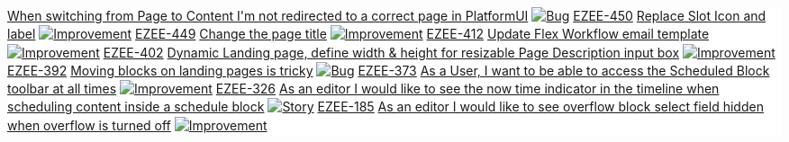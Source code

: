 <td align="left"><a href="https://jira.ez.no/browse/EZEE-451?src=confmacro">When switching from Page to Content I'm not redirected to a correct page in PlatformUI</a></td>
<td align="left"><a href="https://jira.ez.no/browse/EZEE-312?src=confmacro"><img src="https://jira.ez.no/images/icons/issuetypes/bug.png" alt="Bug" class="icon" /></a></td>
</tr>
<tr class="even">
<td align="left"><a href="https://jira.ez.no/browse/EZEE-450?src=confmacro">EZEE-450</a></td>
<td align="left"><a href="https://jira.ez.no/browse/EZEE-450?src=confmacro">Replace Slot Icon and label</a></td>
<td align="left"><a href="https://jira.ez.no/browse/EZEE-185?src=confmacro"><img src="https://jira.ez.no/images/icons/issuetypes/improvement.png" alt="Improvement" class="icon" /></a></td>
</tr>
<tr class="odd">
<td align="left"><a href="https://jira.ez.no/browse/EZEE-449?src=confmacro">EZEE-449</a></td>
<td align="left"><a href="https://jira.ez.no/browse/EZEE-449?src=confmacro">Change the page title</a></td>
<td align="left"><a href="https://jira.ez.no/browse/EZEE-185?src=confmacro"><img src="https://jira.ez.no/images/icons/issuetypes/improvement.png" alt="Improvement" class="icon" /></a></td>
</tr>
<tr class="even">
<td align="left"><a href="https://jira.ez.no/browse/EZEE-412?src=confmacro">EZEE-412</a></td>
<td align="left"><a href="https://jira.ez.no/browse/EZEE-412?src=confmacro">Update Flex Workflow email template</a></td>
<td align="left"><a href="https://jira.ez.no/browse/EZEE-185?src=confmacro"><img src="https://jira.ez.no/images/icons/issuetypes/improvement.png" alt="Improvement" class="icon" /></a></td>
</tr>
<tr class="odd">
<td align="left"><a href="https://jira.ez.no/browse/EZEE-402?src=confmacro">EZEE-402</a></td>
<td align="left"><a href="https://jira.ez.no/browse/EZEE-402?src=confmacro">Dynamic Landing page, define width &amp; height for resizable Page Description input box</a></td>
<td align="left"><a href="https://jira.ez.no/browse/EZEE-185?src=confmacro"><img src="https://jira.ez.no/images/icons/issuetypes/improvement.png" alt="Improvement" class="icon" /></a></td>
</tr>
<tr class="even">
<td align="left"><a href="https://jira.ez.no/browse/EZEE-392?src=confmacro">EZEE-392</a></td>
<td align="left"><a href="https://jira.ez.no/browse/EZEE-392?src=confmacro">Moving blocks on landing pages is tricky</a></td>
<td align="left"><a href="https://jira.ez.no/browse/EZEE-312?src=confmacro"><img src="https://jira.ez.no/images/icons/issuetypes/bug.png" alt="Bug" class="icon" /></a></td>
</tr>
<tr class="odd">
<td align="left"><a href="https://jira.ez.no/browse/EZEE-373?src=confmacro">EZEE-373</a></td>
<td align="left"><a href="https://jira.ez.no/browse/EZEE-373?src=confmacro">As a User, I want to be able to access the Scheduled Block toolbar at all times</a></td>
<td align="left"><a href="https://jira.ez.no/browse/EZEE-185?src=confmacro"><img src="https://jira.ez.no/images/icons/issuetypes/improvement.png" alt="Improvement" class="icon" /></a></td>
</tr>
<tr class="even">
<td align="left"><a href="https://jira.ez.no/browse/EZEE-326?src=confmacro">EZEE-326</a></td>
<td align="left"><a href="https://jira.ez.no/browse/EZEE-326?src=confmacro">As an editor I would like to see the now time indicator in the timeline when scheduling content inside a schedule block</a></td>
<td align="left"><a href="https://jira.ez.no/browse/EZEE-326?src=confmacro"><img src="https://jira.ez.no/images/icons/issuetypes/story.png" alt="Story" class="icon" /></a></td>
</tr>
<tr class="odd">
<td align="left"><a href="https://jira.ez.no/browse/EZEE-185?src=confmacro">EZEE-185</a></td>
<td align="left"><a href="https://jira.ez.no/browse/EZEE-185?src=confmacro">As an editor I would like to see overflow block select field hidden when overflow is turned off</a></td>
<td align="left"><a href="https://jira.ez.no/browse/EZEE-185?src=confmacro"><img src="https://jira.ez.no/images/icons/issuetypes/improvement.png" alt="Improvement" class="icon" /></a></td>
</tr>
</tbody>
</table>
